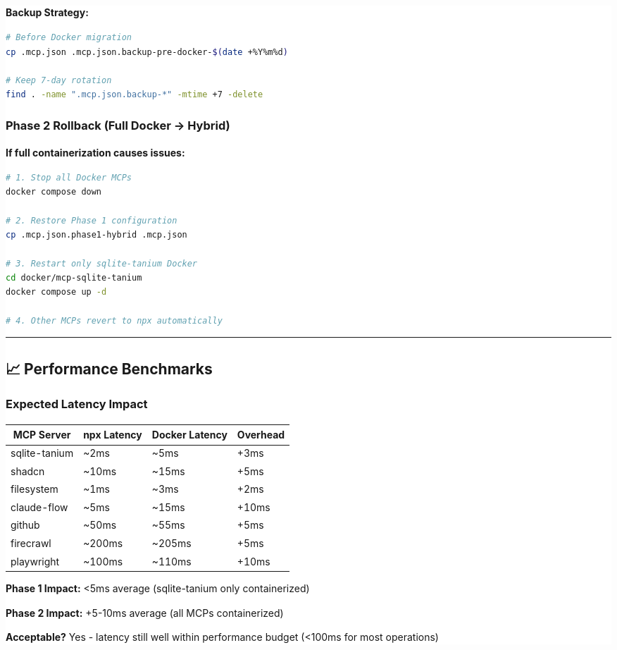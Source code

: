 **Backup Strategy:**
```bash
# Before Docker migration
cp .mcp.json .mcp.json.backup-pre-docker-$(date +%Y%m%d)

# Keep 7-day rotation
find . -name ".mcp.json.backup-*" -mtime +7 -delete
```

### Phase 2 Rollback (Full Docker → Hybrid)

**If full containerization causes issues:**

```bash
# 1. Stop all Docker MCPs
docker compose down

# 2. Restore Phase 1 configuration
cp .mcp.json.phase1-hybrid .mcp.json

# 3. Restart only sqlite-tanium Docker
cd docker/mcp-sqlite-tanium
docker compose up -d

# 4. Other MCPs revert to npx automatically
```

---

## 📈 Performance Benchmarks

### Expected Latency Impact

| MCP Server | npx Latency | Docker Latency | Overhead |
|------------|-------------|----------------|----------|
| sqlite-tanium | ~2ms | ~5ms | +3ms |
| shadcn | ~10ms | ~15ms | +5ms |
| filesystem | ~1ms | ~3ms | +2ms |
| claude-flow | ~5ms | ~15ms | +10ms |
| github | ~50ms | ~55ms | +5ms |
| firecrawl | ~200ms | ~205ms | +5ms |
| playwright | ~100ms | ~110ms | +10ms |

**Phase 1 Impact:** <5ms average (sqlite-tanium only containerized)

**Phase 2 Impact:** +5-10ms average (all MCPs containerized)

**Acceptable?** Yes - latency still well within performance budget (<100ms for most operations)
